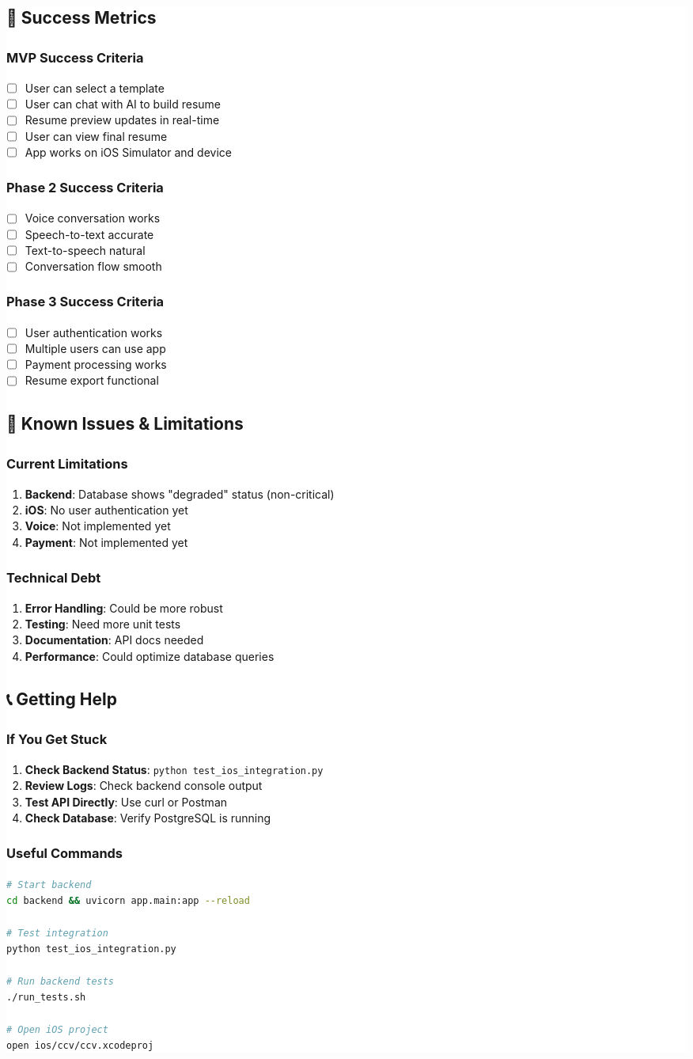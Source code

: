 ## 🎯 **Success Metrics**

### **MVP Success Criteria**
- [ ] User can select a template
- [ ] User can chat with AI to build resume
- [ ] Resume preview updates in real-time
- [ ] User can view final resume
- [ ] App works on iOS Simulator and device

### **Phase 2 Success Criteria**
- [ ] Voice conversation works
- [ ] Speech-to-text accurate
- [ ] Text-to-speech natural
- [ ] Conversation flow smooth

### **Phase 3 Success Criteria**
- [ ] User authentication works
- [ ] Multiple users can use app
- [ ] Payment processing works
- [ ] Resume export functional

## 🚨 **Known Issues & Limitations**

### **Current Limitations**
1. **Backend**: Database shows "degraded" status (non-critical)
2. **iOS**: No user authentication yet
3. **Voice**: Not implemented yet
4. **Payment**: Not implemented yet

### **Technical Debt**
1. **Error Handling**: Could be more robust
2. **Testing**: Need more unit tests
3. **Documentation**: API docs needed
4. **Performance**: Could optimize database queries

## 📞 **Getting Help**

### **If You Get Stuck**
1. **Check Backend Status**: `python test_ios_integration.py`
2. **Review Logs**: Check backend console output
3. **Test API Directly**: Use curl or Postman
4. **Check Database**: Verify PostgreSQL is running

### **Useful Commands**
```bash
# Start backend
cd backend && uvicorn app.main:app --reload

# Test integration
python test_ios_integration.py

# Run backend tests
./run_tests.sh

# Open iOS project
open ios/ccv/ccv.xcodeproj
```
